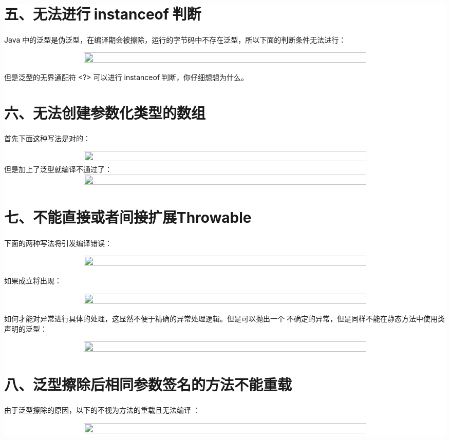 # 五、无法进行 instanceof 判断
Java 中的泛型是伪泛型，在编译期会被擦除，运行的字节码中不存在泛型，所以下面的判断条件无法进行：
<center>
<img src="https://img-blog.csdnimg.cn/202006071607517.png" width="80%" height="35%">
</center>

但是泛型的无界通配符 <?> 可以进行 instanceof 判断，你仔细想想为什么。

# 六、无法创建参数化类型的数组
首先下面这种写法是对的：
<center>
<img src="https://img-blog.csdnimg.cn/20200607160921704.png" width="80%" height="35%">
</center>
但是加上了泛型就编译不通过了：
<center>
<img src="https://img-blog.csdnimg.cn/20200607161025384.png" width="80%" height="35%">
</center>

# 七、不能直接或者间接扩展Throwable
下面的两种写法将引发编译错误：
<center>
<img src="https://img-blog.csdnimg.cn/20200607161123191.png" width="80%" height="35%">
</center>

如果成立将出现：
<center>
<img src="https://img-blog.csdnimg.cn/20200607161218343.png" width="80%" height="35%">
</center>

如何才能对异常进行具体的处理，这显然不便于精确的异常处理逻辑。但是可以抛出一个 不确定的异常，但是同样不能在静态方法中使用类声明的泛型：
<center>
<img src="https://img-blog.csdnimg.cn/20200607161412985.png" width="80%" height="35%">
</center>

# 八、泛型擦除后相同参数签名的方法不能重载
由于泛型擦除的原因，以下的不视为方法的重载且无法编译 ：

<center>
<img src="https://img-blog.csdnimg.cn/2020060716150451.png" width="80%" height="35%">
</center>
